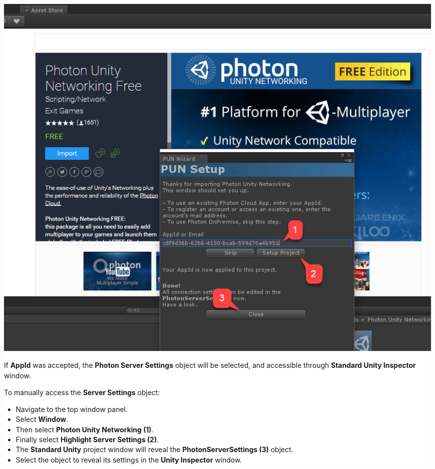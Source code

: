 ![PUN Setup](media/tutorials/photon-pun-setup.png)  

If **AppId** was accepted, the **Photon Server Settings** object will be selected, and accessible through **Standard Unity Inspector** window.

To manually access the **Server Settings** object:

- Navigate to the top window panel.
- Select **Window**.
- Then select **Photon Unity Networking (1)**.
- Finally select **Highlight Server Settings (2)**.
- The **Standard Unity** project window will reveal the **PhotonServerSettings (3)** object. 
- Select the object to reveal its settings in the **Unity Inspector** window.
